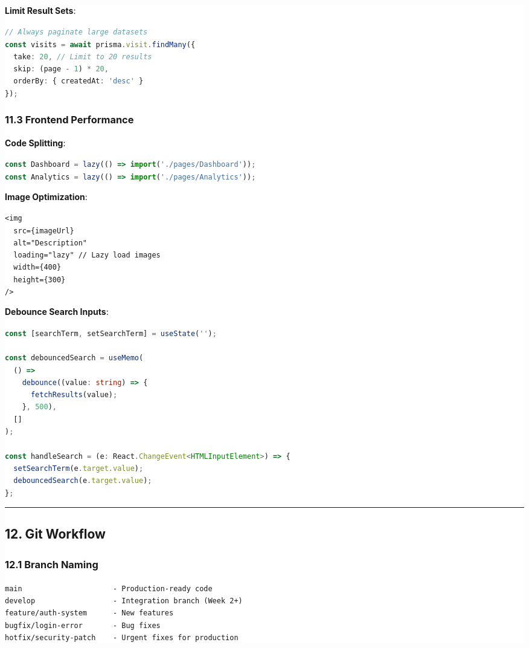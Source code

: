 **Limit Result Sets**:
```typescript
// Always paginate large datasets
const visits = await prisma.visit.findMany({
  take: 20, // Limit to 20 results
  skip: (page - 1) * 20,
  orderBy: { createdAt: 'desc' }
});
```

### 11.3 Frontend Performance

**Code Splitting**:
```typescript
const Dashboard = lazy(() => import('./pages/Dashboard'));
const Analytics = lazy(() => import('./pages/Analytics'));
```

**Image Optimization**:
```tsx
<img
  src={imageUrl}
  alt="Description"
  loading="lazy" // Lazy load images
  width={400}
  height={300}
/>
```

**Debounce Search Inputs**:
```typescript
const [searchTerm, setSearchTerm] = useState('');

const debouncedSearch = useMemo(
  () =>
    debounce((value: string) => {
      fetchResults(value);
    }, 500),
  []
);

const handleSearch = (e: React.ChangeEvent<HTMLInputElement>) => {
  setSearchTerm(e.target.value);
  debouncedSearch(e.target.value);
};
```

---

## 12. Git Workflow

### 12.1 Branch Naming

```
main                     - Production-ready code
develop                  - Integration branch (Week 2+)
feature/auth-system      - New features
bugfix/login-error       - Bug fixes
hotfix/security-patch    - Urgent fixes for production
```
